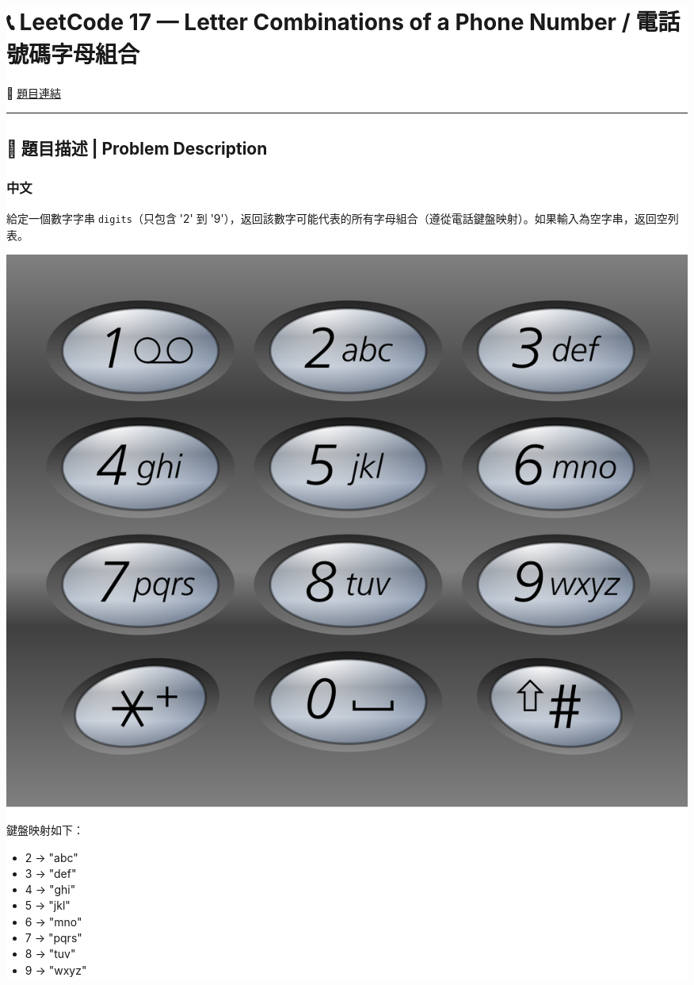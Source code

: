 # 📞 LeetCode 17 — Letter Combinations of a Phone Number / 電話號碼字母組合
🔗 [題目連結](https://leetcode.com/problems/letter-combinations-of-a-phone-number/)

---

## 📄 題目描述 | Problem Description

### 中文  
給定一個數字字串 `digits`（只包含 '2' 到 '9'），返回該數字可能代表的所有字母組合（遵從電話鍵盤映射）。如果輸入為空字串，返回空列表。

![](../images/17_1200px-telephone-keypad2svg.png)

鍵盤映射如下：  
- 2 → "abc"  
- 3 → "def"  
- 4 → "ghi"  
- 5 → "jkl"  
- 6 → "mno"  
- 7 → "pqrs"  
- 8 → "tuv"  
- 9 → "wxyz"
